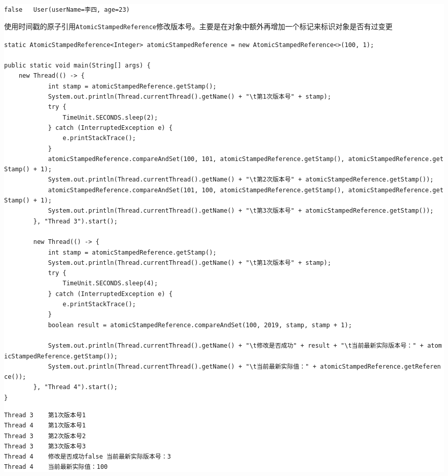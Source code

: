 ````
false	User(userName=李四, age=23)
````

使用时间戳的原子引用`AtomicStampedReference`修改版本号。主要是在对象中额外再增加一个标记来标识对象是否有过变更
````
static AtomicStampedReference<Integer> atomicStampedReference = new AtomicStampedReference<>(100, 1);

public static void main(String[] args) {
    new Thread(() -> {
            int stamp = atomicStampedReference.getStamp();
            System.out.println(Thread.currentThread().getName() + "\t第1次版本号" + stamp);
            try {
                TimeUnit.SECONDS.sleep(2);
            } catch (InterruptedException e) {
                e.printStackTrace();
            }
            atomicStampedReference.compareAndSet(100, 101, atomicStampedReference.getStamp(), atomicStampedReference.getStamp() + 1);
            System.out.println(Thread.currentThread().getName() + "\t第2次版本号" + atomicStampedReference.getStamp());
            atomicStampedReference.compareAndSet(101, 100, atomicStampedReference.getStamp(), atomicStampedReference.getStamp() + 1);
            System.out.println(Thread.currentThread().getName() + "\t第3次版本号" + atomicStampedReference.getStamp());
        }, "Thread 3").start();

        new Thread(() -> {
            int stamp = atomicStampedReference.getStamp();
            System.out.println(Thread.currentThread().getName() + "\t第1次版本号" + stamp);
            try {
                TimeUnit.SECONDS.sleep(4);
            } catch (InterruptedException e) {
                e.printStackTrace();
            }
            boolean result = atomicStampedReference.compareAndSet(100, 2019, stamp, stamp + 1);

            System.out.println(Thread.currentThread().getName() + "\t修改是否成功" + result + "\t当前最新实际版本号：" + atomicStampedReference.getStamp());
            System.out.println(Thread.currentThread().getName() + "\t当前最新实际值：" + atomicStampedReference.getReference());
        }, "Thread 4").start();
}
````
````
Thread 3	第1次版本号1
Thread 4	第1次版本号1
Thread 3	第2次版本号2
Thread 3	第3次版本号3
Thread 4	修改是否成功false	当前最新实际版本号：3
Thread 4	当前最新实际值：100
````
